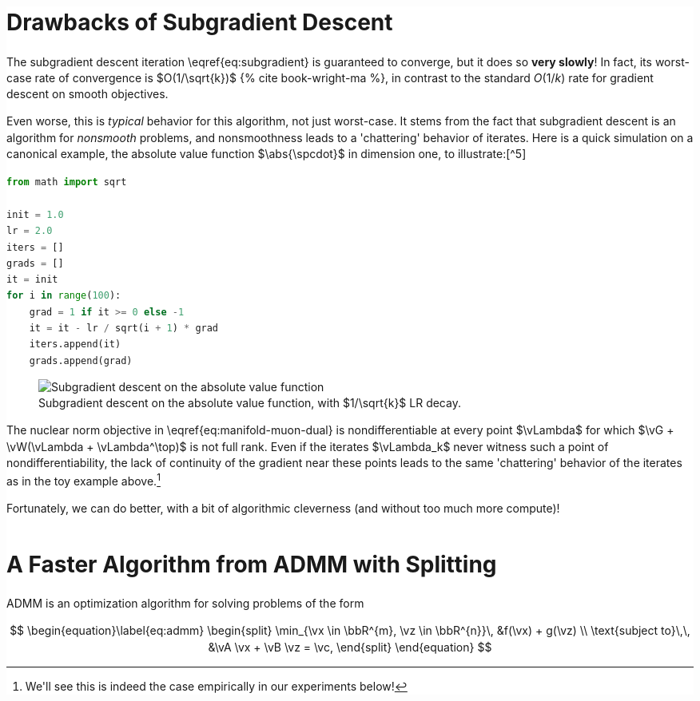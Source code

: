 # Drawbacks of Subgradient Descent

The subgradient descent iteration \eqref{eq:subgradient} is guaranteed to converge, but
it does so **very slowly**!
In fact, its worst-case rate of convergence is $O(1/\sqrt{k})$ {% cite book-wright-ma %},
in contrast to the standard $O(1/k)$ rate for gradient descent on smooth objectives.

Even worse, this is *typical* behavior for this algorithm, not just worst-case.
It stems from the fact that subgradient descent is an algorithm for *nonsmooth*
problems, and nonsmoothness leads to a 'chattering' behavior of iterates. Here is a
quick simulation on a canonical example, the absolute value function $\abs{\spcdot}$ in
dimension one, to illustrate:[^5]

```python
from math import sqrt

init = 1.0
lr = 2.0
iters = []
grads = []
it = init
for i in range(100):
    grad = 1 if it >= 0 else -1
    it = it - lr / sqrt(i + 1) * grad
    iters.append(it)
    grads.append(grad)
```

<figure>
    <img src="{{ site.baseurl }}/assets/blog/subgradient_descent.gif" alt="Subgradient
    descent on the absolute value function">
    <figcaption>Subgradient descent on the absolute value function, with $1/\sqrt{k}$ LR
    decay.</figcaption>
</figure>

The nuclear norm objective in \eqref{eq:manifold-muon-dual} is nondifferentiable
at every point $\vLambda$ for which $\vG + \vW(\vLambda + \vLambda^\top)$ is not full
rank. Even if the iterates $\vLambda_k$ never witness such a point of
nondifferentiability, the lack of continuity of the gradient near these points leads to
the same 'chattering' behavior of the iterates as in the toy example above.[^4]

Fortunately, we can do better, with a bit of algorithmic cleverness (and without too
much more compute)!

# A Faster Algorithm from ADMM with Splitting

ADMM is an optimization algorithm for solving problems of the form

$$
\begin{equation}\label{eq:admm}
\begin{split}
    \min_{\vx \in \bbR^{m}, \vz \in \bbR^{n}}\, &f(\vx) + g(\vz) \\
    \text{subject to}\,\, &\vA \vx + \vB \vz = \vc,
    \end{split}
\end{equation}
$$


[^4]: We'll see this is indeed the case empirically in our experiments below!
[^10]: More precisely, it's straightforward to prove (using the SVD) that singular value
[^11]: This is likely because of the fact that we